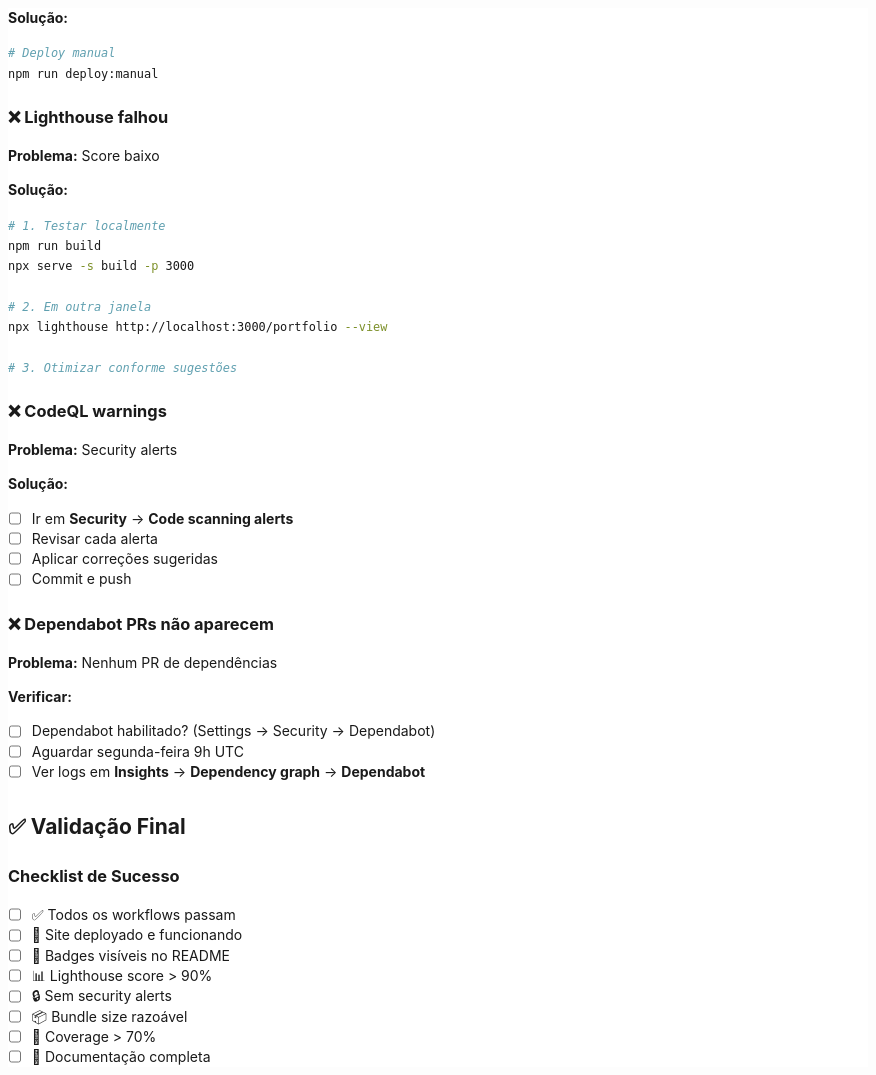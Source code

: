 **Solução:**
```bash
# Deploy manual
npm run deploy:manual
```

### ❌ Lighthouse falhou

**Problema:** Score baixo

**Solução:**
```bash
# 1. Testar localmente
npm run build
npx serve -s build -p 3000

# 2. Em outra janela
npx lighthouse http://localhost:3000/portfolio --view

# 3. Otimizar conforme sugestões
```

### ❌ CodeQL warnings

**Problema:** Security alerts

**Solução:**
- [ ] Ir em **Security** → **Code scanning alerts**
- [ ] Revisar cada alerta
- [ ] Aplicar correções sugeridas
- [ ] Commit e push

### ❌ Dependabot PRs não aparecem

**Problema:** Nenhum PR de dependências

**Verificar:**
- [ ] Dependabot habilitado? (Settings → Security → Dependabot)
- [ ] Aguardar segunda-feira 9h UTC
- [ ] Ver logs em **Insights** → **Dependency graph** → **Dependabot**

## ✅ Validação Final

### Checklist de Sucesso

- [ ] ✅ Todos os workflows passam
- [ ] 🚀 Site deployado e funcionando
- [ ] 🎨 Badges visíveis no README
- [ ] 📊 Lighthouse score > 90%
- [ ] 🔒 Sem security alerts
- [ ] 📦 Bundle size razoável
- [ ] 🧪 Coverage > 70%
- [ ] 📝 Documentação completa
